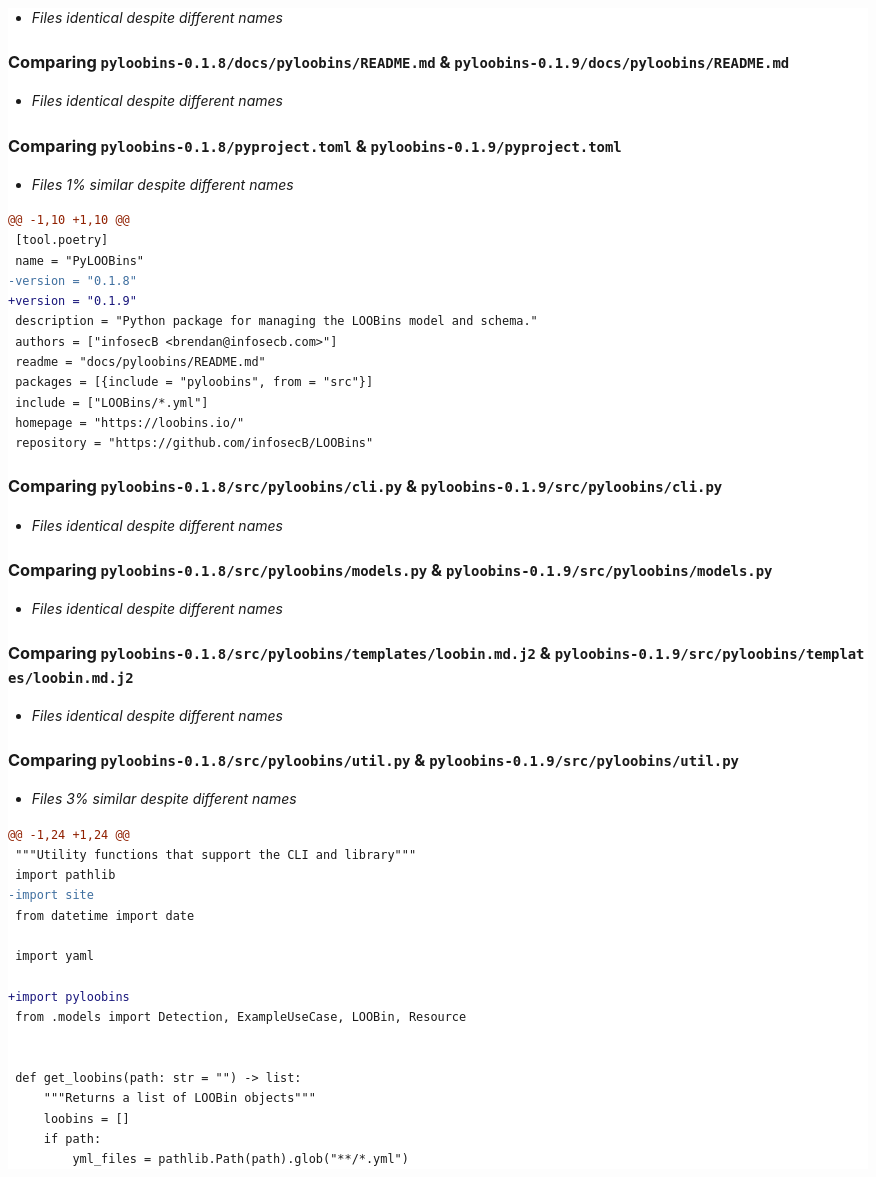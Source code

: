  * *Files identical despite different names*

### Comparing `pyloobins-0.1.8/docs/pyloobins/README.md` & `pyloobins-0.1.9/docs/pyloobins/README.md`

 * *Files identical despite different names*

### Comparing `pyloobins-0.1.8/pyproject.toml` & `pyloobins-0.1.9/pyproject.toml`

 * *Files 1% similar despite different names*

```diff
@@ -1,10 +1,10 @@
 [tool.poetry]
 name = "PyLOOBins"
-version = "0.1.8"
+version = "0.1.9"
 description = "Python package for managing the LOOBins model and schema."
 authors = ["infosecB <brendan@infosecb.com>"]
 readme = "docs/pyloobins/README.md"
 packages = [{include = "pyloobins", from = "src"}]
 include = ["LOOBins/*.yml"]
 homepage = "https://loobins.io/"
 repository = "https://github.com/infosecB/LOOBins"
```

### Comparing `pyloobins-0.1.8/src/pyloobins/cli.py` & `pyloobins-0.1.9/src/pyloobins/cli.py`

 * *Files identical despite different names*

### Comparing `pyloobins-0.1.8/src/pyloobins/models.py` & `pyloobins-0.1.9/src/pyloobins/models.py`

 * *Files identical despite different names*

### Comparing `pyloobins-0.1.8/src/pyloobins/templates/loobin.md.j2` & `pyloobins-0.1.9/src/pyloobins/templates/loobin.md.j2`

 * *Files identical despite different names*

### Comparing `pyloobins-0.1.8/src/pyloobins/util.py` & `pyloobins-0.1.9/src/pyloobins/util.py`

 * *Files 3% similar despite different names*

```diff
@@ -1,24 +1,24 @@
 """Utility functions that support the CLI and library"""
 import pathlib
-import site
 from datetime import date
 
 import yaml
 
+import pyloobins
 from .models import Detection, ExampleUseCase, LOOBin, Resource
 
 
 def get_loobins(path: str = "") -> list:
     """Returns a list of LOOBin objects"""
     loobins = []
     if path:
         yml_files = pathlib.Path(path).glob("**/*.yml")
```